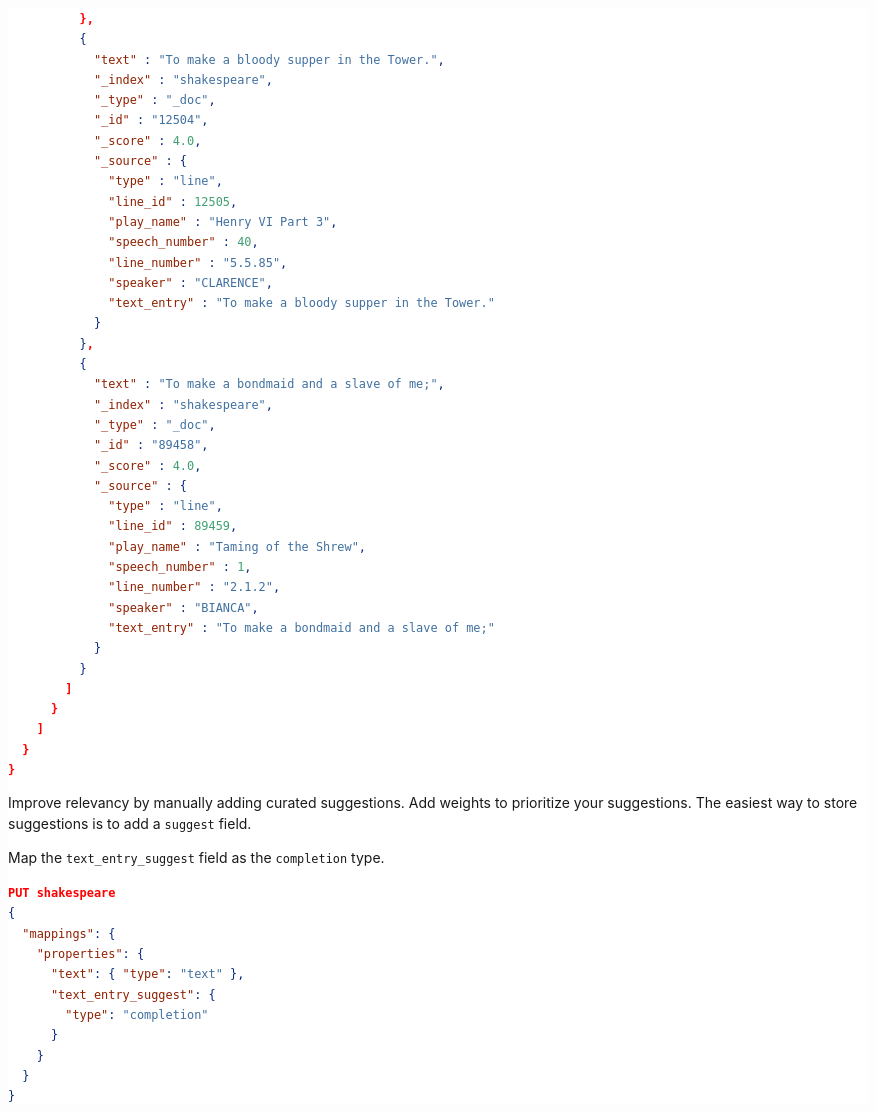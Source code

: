```json
          },
          {
            "text" : "To make a bloody supper in the Tower.",
            "_index" : "shakespeare",
            "_type" : "_doc",
            "_id" : "12504",
            "_score" : 4.0,
            "_source" : {
              "type" : "line",
              "line_id" : 12505,
              "play_name" : "Henry VI Part 3",
              "speech_number" : 40,
              "line_number" : "5.5.85",
              "speaker" : "CLARENCE",
              "text_entry" : "To make a bloody supper in the Tower."
            }
          },
          {
            "text" : "To make a bondmaid and a slave of me;",
            "_index" : "shakespeare",
            "_type" : "_doc",
            "_id" : "89458",
            "_score" : 4.0,
            "_source" : {
              "type" : "line",
              "line_id" : 89459,
              "play_name" : "Taming of the Shrew",
              "speech_number" : 1,
              "line_number" : "2.1.2",
              "speaker" : "BIANCA",
              "text_entry" : "To make a bondmaid and a slave of me;"
            }
          }
        ]
      }
    ]
  }
}
```

Improve relevancy by manually adding curated suggestions.
Add weights to prioritize your suggestions.
The easiest way to store suggestions is to add a `suggest` field.

Map the `text_entry_suggest` field as the `completion` type.

```json
PUT shakespeare
{
  "mappings": {
    "properties": {
      "text": { "type": "text" },
      "text_entry_suggest": {
        "type": "completion"
      }
    }
  }
}
```
